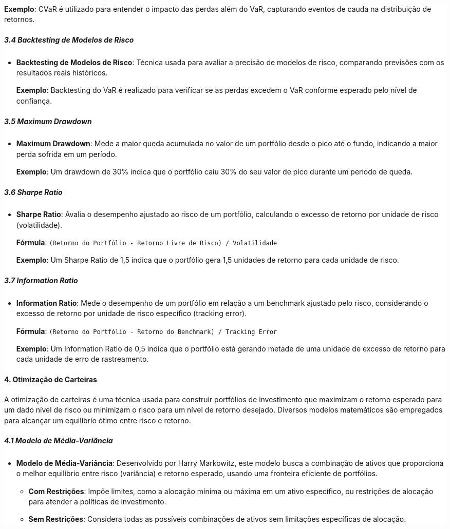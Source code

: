   **Exemplo**: CVaR é utilizado para entender o impacto das perdas além do VaR, capturando eventos de cauda na distribuição de retornos.

##### 3.4 Backtesting de Modelos de Risco

- **Backtesting de Modelos de Risco**: Técnica usada para avaliar a precisão de modelos de risco, comparando previsões com os resultados reais históricos.

  **Exemplo**: Backtesting do VaR é realizado para verificar se as perdas excedem o VaR conforme esperado pelo nível de confiança.

##### 3.5 Maximum Drawdown

- **Maximum Drawdown**: Mede a maior queda acumulada no valor de um portfólio desde o pico até o fundo, indicando a maior perda sofrida em um período.

  **Exemplo**: Um drawdown de 30% indica que o portfólio caiu 30% do seu valor de pico durante um período de queda.

##### 3.6 Sharpe Ratio

- **Sharpe Ratio**: Avalia o desempenho ajustado ao risco de um portfólio, calculando o excesso de retorno por unidade de risco (volatilidade).

  **Fórmula**: `(Retorno do Portfólio - Retorno Livre de Risco) / Volatilidade`

  **Exemplo**: Um Sharpe Ratio de 1,5 indica que o portfólio gera 1,5 unidades de retorno para cada unidade de risco.

##### 3.7 Information Ratio

- **Information Ratio**: Mede o desempenho de um portfólio em relação a um benchmark ajustado pelo risco, considerando o excesso de retorno por unidade de risco específico (tracking error).

  **Fórmula**: `(Retorno do Portfólio - Retorno do Benchmark) / Tracking Error`

  **Exemplo**: Um Information Ratio de 0,5 indica que o portfólio está gerando metade de uma unidade de excesso de retorno para cada unidade de erro de rastreamento.



#### 4. Otimização de Carteiras

A otimização de carteiras é uma técnica usada para construir portfólios de investimento que maximizam o retorno esperado para um dado nível de risco ou minimizam o risco para um nível de retorno desejado. Diversos modelos matemáticos são empregados para alcançar um equilíbrio ótimo entre risco e retorno.

##### 4.1 Modelo de Média-Variância

- **Modelo de Média-Variância**: Desenvolvido por Harry Markowitz, este modelo busca a combinação de ativos que proporciona o melhor equilíbrio entre risco (variância) e retorno esperado, usando uma fronteira eficiente de portfólios.

  - **Com Restrições**: Impõe limites, como a alocação mínima ou máxima em um ativo específico, ou restrições de alocação para atender a políticas de investimento.
  
  - **Sem Restrições**: Considera todas as possíveis combinações de ativos sem limitações específicas de alocação.
